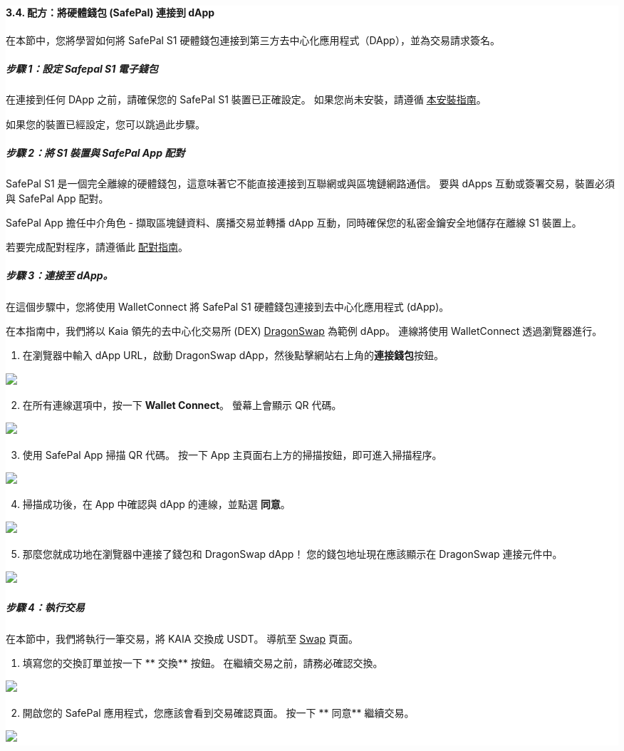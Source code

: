 #### 3.4. 配方：將硬體錢包 (SafePal) 連接到 dApp

在本節中，您將學習如何將 SafePal S1 硬體錢包連接到第三方去中心化應用程式（DApp），並為交易請求簽名。

##### 步驟 1：設定 Safepal S1 電子錢包

在連接到任何 DApp 之前，請確保您的 SafePal S1 裝置已正確設定。 如果您尚未安裝，請遵循 [本安裝指南](https://safepalsupport.zendesk.com/hc/en-us/articles/360046051752-How-to-Set-Up-a-S1-Hardware-Wallet)。

如果您的裝置已經設定，您可以跳過此步驟。

##### 步驟 2：將 S1 裝置與 SafePal App 配對

SafePal S1 是一個完全離線的硬體錢包，這意味著它不能直接連接到互聯網或與區塊鏈網路通信。 要與 dApps 互動或簽署交易，裝置必須與 SafePal App 配對。

SafePal App 擔任中介角色 - 擷取區塊鏈資料、廣播交易並轉播 dApp 互動，同時確保您的私密金鑰安全地儲存在離線 S1 裝置上。

若要完成配對程序，請遵循此 [配對指南](https://safepalsupport.zendesk.com/hc/en-us/articles/18607468345627--How-to-Pair-the-S1-Pro-Hardware-Wallet-with-the-SafePal-App)。

##### 步驟 3：連接至 dApp。

在這個步驟中，您將使用 WalletConnect 將 SafePal S1 硬體錢包連接到去中心化應用程式 (dApp)。

在本指南中，我們將以 Kaia 領先的去中心化交易所 (DEX) [DragonSwap](https://dgswap.io) 為範例 dApp。 連線將使用 WalletConnect 透過瀏覽器進行。

1. 在瀏覽器中輸入 dApp URL，啟動 DragonSwap dApp，然後點擊網站右上角的**連接錢包**按鈕。

![](/img/build/wallets/sp-hw-dgswap-cw.png)

2. 在所有連線選項中，按一下 **Wallet Connect**。 螢幕上會顯示 QR 代碼。

![](/img/build/wallets/sp-hw-dgswap-wc.png)

3. 使用 SafePal App 掃描 QR 代碼。 按一下 App 主頁面右上方的掃描按鈕，即可進入掃描程序。

![](/img/build/wallets/sp-hw-dgswap-sp-app-scan.jpg)

4. 掃描成功後，在 App 中確認與 dApp 的連線，並點選 **同意**。

![](/img/build/wallets/sp-hw-dgswap-sp-app-connect.jpg)

5. 那麼您就成功地在瀏覽器中連接了錢包和 DragonSwap dApp！ 您的錢包地址現在應該顯示在 DragonSwap 連接元件中。

![](/img/build/wallets/sp-hw-dgswap-connected.png)

##### 步驟 4：執行交易

在本節中，我們將執行一筆交易，將 KAIA 交換成 USDT。 導航至 [Swap](https://dgswap.io/swap/) 頁面。

1. 填寫您的交換訂單並按一下 \*\* 交換\*\* 按鈕。 在繼續交易之前，請務必確認交換。

![](/img/build/wallets/sp-hw-dgswap-trade.png)

2. 開啟您的 SafePal 應用程式，您應該會看到交易確認頁面。 按一下 \*\* 同意\*\* 繼續交易。

![](/img/build/wallets/sp-hw-swap-sp-app-agree.jpg)
